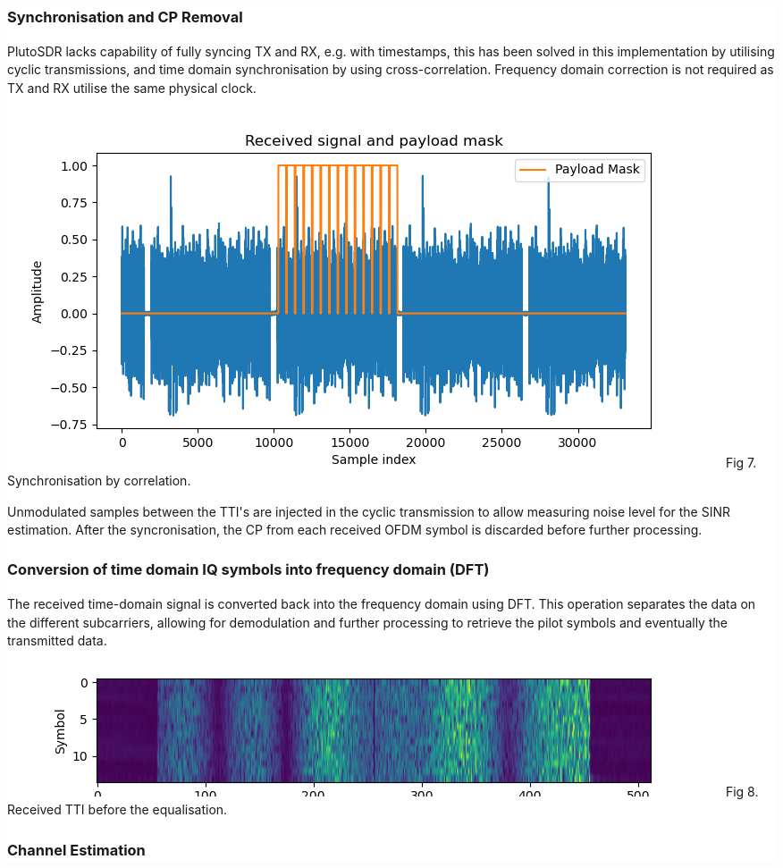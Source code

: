 ### Synchronisation and CP Removal
PlutoSDR lacks capability of fully syncing TX and RX, e.g. with timestamps, this has been solved in this implementation by utilising cyclic transmissions, and time domain synchronisation by using cross-correlation. Frequency domain correction is not required as TX and RX utilise the same physical clock. 

![alt text](https://github.com/rikluost/ofdm-plutosdr-pytorch/blob/main/pics/RXsignal_sync.png) 
Fig 7. Synchronisation by correlation.

Unmodulated samples between the TTI's are injected in the cyclic transmission to allow measuring noise level for the SINR estimation. After the syncronisation, the CP from each received OFDM symbol is discarded before further processing.

### Conversion of time domain IQ symbols into frequency domain (DFT)

The received time-domain signal is converted back into the frequency domain using DFT. This operation separates the data on the different subcarriers, allowing for demodulation and further processing to retrieve the pilot symbols and eventually the transmitted data.

![alt text](https://github.com/rikluost/ofdm-plutosdr-pytorch/blob/main/pics/TTI_RX.png) 
Fig 8. Received TTI before the equalisation.

### Channel Estimation
